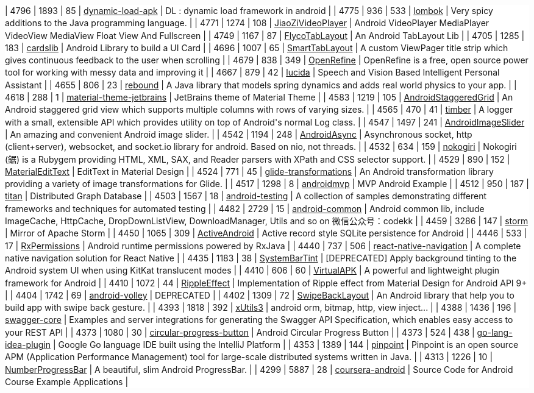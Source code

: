 | 4796 | 1893 | 85 | [dynamic-load-apk](https://github.com/singwhatiwanna/dynamic-load-apk) | DL : dynamic load framework in android |
| 4775 | 936 | 533 | [lombok](https://github.com/rzwitserloot/lombok) | Very spicy additions to the Java programming language. |
| 4771 | 1274 | 108 | [JiaoZiVideoPlayer](https://github.com/lipangit/JiaoZiVideoPlayer) | Android VideoPlayer MediaPlayer VideoView MediaView Float View And Fullscreen |
| 4749 | 1167 | 87 | [FlycoTabLayout](https://github.com/H07000223/FlycoTabLayout) | An Android TabLayout Lib |
| 4705 | 1285 | 183 | [cardslib](https://github.com/gabrielemariotti/cardslib) | Android Library to build a UI Card |
| 4696 | 1007 | 65 | [SmartTabLayout](https://github.com/ogaclejapan/SmartTabLayout) | A custom ViewPager title strip which gives continuous feedback to the user when scrolling |
| 4679 | 838 | 349 | [OpenRefine](https://github.com/OpenRefine/OpenRefine) | OpenRefine is a free, open source power tool for working with messy data and improving it |
| 4667 | 879 | 42 | [lucida](https://github.com/claritylab/lucida) | Speech and Vision Based Intelligent Personal Assistant |
| 4655 | 806 | 23 | [rebound](https://github.com/facebook/rebound) | A Java library that models spring dynamics and adds real world physics to your app.  |
| 4618 | 288 | 1 | [material-theme-jetbrains](https://github.com/ChrisRM/material-theme-jetbrains) | JetBrains theme of Material Theme |
| 4583 | 1219 | 105 | [AndroidStaggeredGrid](https://github.com/etsy/AndroidStaggeredGrid) | An Android staggered grid view which supports multiple columns with rows of varying sizes. |
| 4565 | 470 | 41 | [timber](https://github.com/JakeWharton/timber) | A logger with a small, extensible API which provides utility on top of Android's normal Log class. |
| 4547 | 1497 | 241 | [AndroidImageSlider](https://github.com/daimajia/AndroidImageSlider) | An amazing and convenient Android image slider. |
| 4542 | 1194 | 248 | [AndroidAsync](https://github.com/koush/AndroidAsync) | Asynchronous socket, http (client+server), websocket, and socket.io library for android. Based on nio, not threads. |
| 4532 | 634 | 159 | [nokogiri](https://github.com/sparklemotion/nokogiri) | Nokogiri (鋸) is a Rubygem providing HTML, XML, SAX, and Reader parsers with XPath and CSS selector support. |
| 4529 | 890 | 152 | [MaterialEditText](https://github.com/rengwuxian/MaterialEditText) | EditText in Material Design |
| 4524 | 771 | 45 | [glide-transformations](https://github.com/wasabeef/glide-transformations) | An Android transformation library providing a variety of image transformations for Glide. |
| 4517 | 1298 | 8 | [androidmvp](https://github.com/antoniolg/androidmvp) | MVP Android Example |
| 4512 | 950 | 187 | [titan](https://github.com/thinkaurelius/titan) | Distributed Graph Database |
| 4503 | 1567 | 18 | [android-testing](https://github.com/googlesamples/android-testing) | A collection of samples demonstrating different frameworks and techniques for automated testing |
| 4482 | 2729 | 15 | [android-common](https://github.com/Trinea/android-common) | Android common lib, include ImageCache, HttpCache, DropDownListView, DownloadManager, Utils and so on  微信公众号：codekk |
| 4459 | 3286 | 147 | [storm](https://github.com/apache/storm) | Mirror of Apache Storm |
| 4450 | 1065 | 309 | [ActiveAndroid](https://github.com/pardom/ActiveAndroid) | Active record style SQLite persistence for Android |
| 4446 | 533 | 17 | [RxPermissions](https://github.com/tbruyelle/RxPermissions) | Android runtime permissions powered by RxJava |
| 4440 | 737 | 506 | [react-native-navigation](https://github.com/wix/react-native-navigation) | A complete native navigation solution for React Native |
| 4435 | 1183 | 38 | [SystemBarTint](https://github.com/jgilfelt/SystemBarTint) | [DEPRECATED] Apply background tinting to the Android system UI when using KitKat translucent modes |
| 4410 | 606 | 60 | [VirtualAPK](https://github.com/didi/VirtualAPK) | A powerful and lightweight plugin framework for Android |
| 4410 | 1072 | 44 | [RippleEffect](https://github.com/traex/RippleEffect) | Implementation of Ripple effect from Material Design for Android API 9+ |
| 4404 | 1742 | 69 | [android-volley](https://github.com/mcxiaoke/android-volley) | DEPRECATED |
| 4402 | 1309 | 72 | [SwipeBackLayout](https://github.com/ikew0ng/SwipeBackLayout) | An Android library that help you to build app with swipe back gesture. |
| 4393 | 1818 | 392 | [xUtils3](https://github.com/wyouflf/xUtils3) | android orm, bitmap, http, view inject...  |
| 4388 | 1436 | 196 | [swagger-core](https://github.com/swagger-api/swagger-core) | Examples and server integrations for generating the Swagger API Specification, which enables easy access to your REST API |
| 4373 | 1080 | 30 | [circular-progress-button](https://github.com/dmytrodanylyk/circular-progress-button) | Android Circular Progress Button |
| 4373 | 524 | 438 | [go-lang-idea-plugin](https://github.com/go-lang-plugin-org/go-lang-idea-plugin) | Google Go language IDE built using the IntelliJ Platform |
| 4353 | 1389 | 144 | [pinpoint](https://github.com/naver/pinpoint) | Pinpoint is an open source APM (Application Performance Management) tool for large-scale distributed systems written in Java.  |
| 4313 | 1226 | 10 | [NumberProgressBar](https://github.com/daimajia/NumberProgressBar) | A beautiful, slim Android ProgressBar. |
| 4299 | 5887 | 28 | [coursera-android](https://github.com/aporter/coursera-android) | Source Code for Android Course Example Applications |
